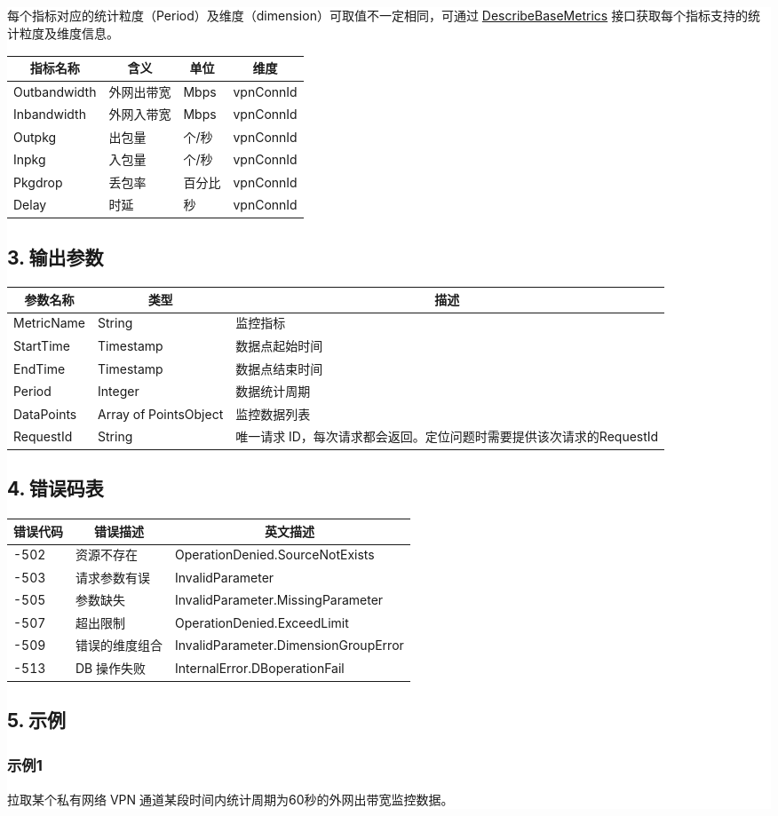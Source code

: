 每个指标对应的统计粒度（Period）及维度（dimension）可取值不一定相同，可通过 [DescribeBaseMetrics](https://intl.cloud.tencent.com/document/product/248/338821) 接口获取每个指标支持的统计粒度及维度信息。

| 指标名称 | 含义 | 单位 | 维度 |
| ------------ | ----- | ---- | --------- |
| Outbandwidth | 外网出带宽 | Mbps | vpnConnId |
| Inbandwidth | 外网入带宽 | Mbps | vpnConnId |
| Outpkg | 出包量 | 个/秒 | vpnConnId |
| Inpkg | 入包量 | 个/秒 | vpnConnId |
| Pkgdrop | 丢包率 | 百分比 | vpnConnId |
| Delay | 时延 | 秒 | vpnConnId |



## 3. 输出参数

| 参数名称 | 类型 | 描述 |
| ---------- | --------------------- | ------------------------------------------------------------ |
| MetricName | String | 监控指标 |
| StartTime | Timestamp | 数据点起始时间 |
| EndTime | Timestamp | 数据点结束时间 |
| Period | Integer | 数据统计周期 |
| DataPoints | Array of PointsObject | 监控数据列表 |
| RequestId | String | 唯一请求 ID，每次请求都会返回。定位问题时需要提供该次请求的RequestId |

## 4. 错误码表

| 错误代码 | 错误描述 | 英文描述 |
| -------- | -------------- | ------------------------------------ |
| -502 | 资源不存在 | OperationDenied.SourceNotExists |
| -503 | 请求参数有误 | InvalidParameter |
| -505 | 参数缺失 | InvalidParameter.MissingParameter |
| -507 | 超出限制 | OperationDenied.ExceedLimit |
| -509 | 错误的维度组合 | InvalidParameter.DimensionGroupError |
| -513 | DB 操作失败 | InternalError.DBoperationFail |

## 5. 示例

### 示例1 
拉取某个私有网络 VPN 通道某段时间内统计周期为60秒的外网出带宽监控数据。
